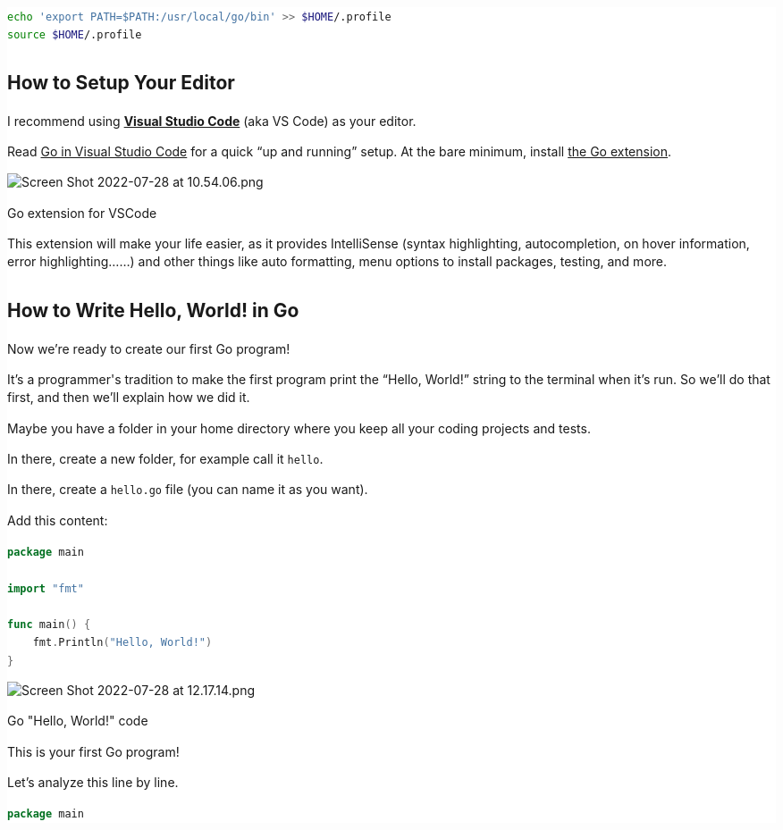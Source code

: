 ```bash
echo 'export PATH=$PATH:/usr/local/go/bin' >> $HOME/.profile
source $HOME/.profile
```

## How to Setup Your Editor

I recommend using [**Visual Studio Code**](https://code.visualstudio.com/) (aka VS Code) as your editor.

Read [Go in Visual Studio Code](https://code.visualstudio.com/docs/languages/go) for a quick “up and running” setup. At the bare minimum, install [the Go extension](https://marketplace.visualstudio.com/items?itemName=golang.go).

![Screen Shot 2022-07-28 at 10.54.06.png](https://www.freecodecamp.org/news/content/images/2022/10/Screen_Shot_2022-07-28_at_10.54.06.png)

Go extension for VSCode

This extension will make your life easier, as it provides IntelliSense (syntax highlighting, autocompletion, on hover information, error highlighting……) and other things like auto formatting, menu options to install packages, testing, and more.

## How to Write Hello, World! in Go

Now we’re ready to create our first Go program!

It’s a programmer's tradition to make the first program print the “Hello, World!” string to the terminal when it’s run. So we’ll do that first, and then we’ll explain how we did it.

Maybe you have a folder in your home directory where you keep all your coding projects and tests.

In there, create a new folder, for example call it `hello`.

In there, create a `hello.go` file (you can name it as you want).

Add this content:

```go
package main

import "fmt"

func main() {
	fmt.Println("Hello, World!")
}
```

![Screen Shot 2022-07-28 at 12.17.14.png](https://www.freecodecamp.org/news/content/images/2022/10/Screen_Shot_2022-07-28_at_12.17.14.png)

Go "Hello, World!" code

This is your first Go program!

Let’s analyze this line by line.

```go
package main
```
